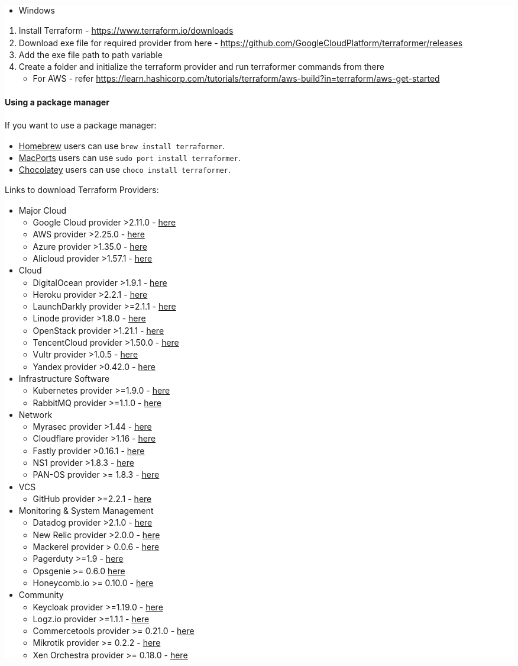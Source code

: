 - Windows

1. Install Terraform - https://www.terraform.io/downloads
2. Download exe file for required provider from here - https://github.com/GoogleCloudPlatform/terraformer/releases
3. Add the exe file path to path variable
4. Create a folder and initialize the terraform provider and run terraformer commands from there
   - For AWS - refer https://learn.hashicorp.com/tutorials/terraform/aws-build?in=terraform/aws-get-started

#### Using a package manager

If you want to use a package manager:

- [Homebrew](https://brew.sh/) users can use `brew install terraformer`.
- [MacPorts](https://www.macports.org/) users can use `sudo port install terraformer`.
- [Chocolatey](https://chocolatey.org/) users can use `choco install terraformer`.

Links to download Terraform Providers:

- Major Cloud
  - Google Cloud provider >2.11.0 - [here](https://releases.hashicorp.com/terraform-provider-google/)
  - AWS provider >2.25.0 - [here](https://releases.hashicorp.com/terraform-provider-aws/)
  - Azure provider >1.35.0 - [here](https://releases.hashicorp.com/terraform-provider-azurerm/)
  - Alicloud provider >1.57.1 - [here](https://releases.hashicorp.com/terraform-provider-alicloud/)
- Cloud
  - DigitalOcean provider >1.9.1 - [here](https://releases.hashicorp.com/terraform-provider-digitalocean/)
  - Heroku provider >2.2.1 - [here](https://releases.hashicorp.com/terraform-provider-heroku/)
  - LaunchDarkly provider >=2.1.1 - [here](https://releases.hashicorp.com/terraform-provider-launchdarkly/)
  - Linode provider >1.8.0 - [here](https://releases.hashicorp.com/terraform-provider-linode/)
  - OpenStack provider >1.21.1 - [here](https://releases.hashicorp.com/terraform-provider-openstack/)
  - TencentCloud provider >1.50.0 - [here](https://releases.hashicorp.com/terraform-provider-tencentcloud/)
  - Vultr provider >1.0.5 - [here](https://releases.hashicorp.com/terraform-provider-vultr/)
  - Yandex provider >0.42.0 - [here](https://releases.hashicorp.com/terraform-provider-yandex/)
- Infrastructure Software
  - Kubernetes provider >=1.9.0 - [here](https://releases.hashicorp.com/terraform-provider-kubernetes/)
  - RabbitMQ provider >=1.1.0 - [here](https://releases.hashicorp.com/terraform-provider-rabbitmq/)
- Network
  - Myrasec provider >1.44 - [here](https://github.com/Myra-Security-GmbH/terraform-provider-myrasec)
  - Cloudflare provider >1.16 - [here](https://releases.hashicorp.com/terraform-provider-cloudflare/)
  - Fastly provider >0.16.1 - [here](https://releases.hashicorp.com/terraform-provider-fastly/)
  - NS1 provider >1.8.3 - [here](https://releases.hashicorp.com/terraform-provider-ns1/)
  - PAN-OS provider >= 1.8.3 - [here](https://github.com/PaloAltoNetworks/terraform-provider-panos)
- VCS
  - GitHub provider >=2.2.1 - [here](https://releases.hashicorp.com/terraform-provider-github/)
- Monitoring & System Management
  - Datadog provider >2.1.0 - [here](https://releases.hashicorp.com/terraform-provider-datadog/)
  - New Relic provider >2.0.0 - [here](https://releases.hashicorp.com/terraform-provider-newrelic/)
  - Mackerel provider > 0.0.6 - [here](https://github.com/mackerelio-labs/terraform-provider-mackerel)
  - Pagerduty >=1.9 - [here](https://releases.hashicorp.com/terraform-provider-pagerduty/)
  - Opsgenie >= 0.6.0 [here](https://releases.hashicorp.com/terraform-provider-opsgenie/)
  - Honeycomb.io >= 0.10.0 - [here](https://github.com/honeycombio/terraform-provider-honeycombio/releases)
- Community
  - Keycloak provider >=1.19.0 - [here](https://github.com/mrparkers/terraform-provider-keycloak/)
  - Logz.io provider >=1.1.1 - [here](https://github.com/jonboydell/logzio_terraform_provider/)
  - Commercetools provider >= 0.21.0 - [here](https://github.com/labd/terraform-provider-commercetools)
  - Mikrotik provider >= 0.2.2 - [here](https://github.com/ddelnano/terraform-provider-mikrotik)
  - Xen Orchestra provider >= 0.18.0 - [here](https://github.com/ddelnano/terraform-provider-xenorchestra)